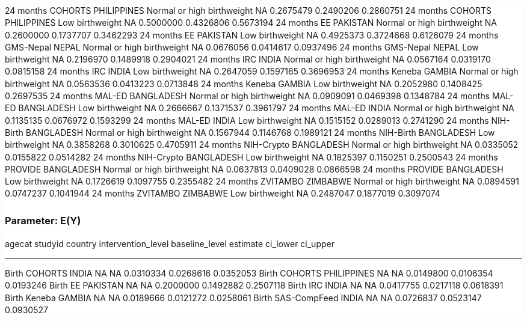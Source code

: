 24 months   COHORTS          PHILIPPINES   Normal or high birthweight   NA                0.2675479   0.2490206   0.2860751
24 months   COHORTS          PHILIPPINES   Low birthweight              NA                0.5000000   0.4326806   0.5673194
24 months   EE               PAKISTAN      Normal or high birthweight   NA                0.2600000   0.1737707   0.3462293
24 months   EE               PAKISTAN      Low birthweight              NA                0.4925373   0.3724668   0.6126079
24 months   GMS-Nepal        NEPAL         Normal or high birthweight   NA                0.0676056   0.0414617   0.0937496
24 months   GMS-Nepal        NEPAL         Low birthweight              NA                0.2196970   0.1489918   0.2904021
24 months   IRC              INDIA         Normal or high birthweight   NA                0.0567164   0.0319170   0.0815158
24 months   IRC              INDIA         Low birthweight              NA                0.2647059   0.1597165   0.3696953
24 months   Keneba           GAMBIA        Normal or high birthweight   NA                0.0563536   0.0413223   0.0713848
24 months   Keneba           GAMBIA        Low birthweight              NA                0.2052980   0.1408425   0.2697535
24 months   MAL-ED           BANGLADESH    Normal or high birthweight   NA                0.0909091   0.0469398   0.1348784
24 months   MAL-ED           BANGLADESH    Low birthweight              NA                0.2666667   0.1371537   0.3961797
24 months   MAL-ED           INDIA         Normal or high birthweight   NA                0.1135135   0.0676972   0.1593299
24 months   MAL-ED           INDIA         Low birthweight              NA                0.1515152   0.0289013   0.2741290
24 months   NIH-Birth        BANGLADESH    Normal or high birthweight   NA                0.1567944   0.1146768   0.1989121
24 months   NIH-Birth        BANGLADESH    Low birthweight              NA                0.3858268   0.3010625   0.4705911
24 months   NIH-Crypto       BANGLADESH    Normal or high birthweight   NA                0.0335052   0.0155822   0.0514282
24 months   NIH-Crypto       BANGLADESH    Low birthweight              NA                0.1825397   0.1150251   0.2500543
24 months   PROVIDE          BANGLADESH    Normal or high birthweight   NA                0.0637813   0.0409028   0.0866598
24 months   PROVIDE          BANGLADESH    Low birthweight              NA                0.1726619   0.1097755   0.2355482
24 months   ZVITAMBO         ZIMBABWE      Normal or high birthweight   NA                0.0894591   0.0747237   0.1041944
24 months   ZVITAMBO         ZIMBABWE      Low birthweight              NA                0.2487047   0.1877019   0.3097074


### Parameter: E(Y)


agecat      studyid          country       intervention_level   baseline_level     estimate    ci_lower    ci_upper
----------  ---------------  ------------  -------------------  ---------------  ----------  ----------  ----------
Birth       COHORTS          INDIA         NA                   NA                0.0310334   0.0268616   0.0352053
Birth       COHORTS          PHILIPPINES   NA                   NA                0.0149800   0.0106354   0.0193246
Birth       EE               PAKISTAN      NA                   NA                0.2000000   0.1492882   0.2507118
Birth       IRC              INDIA         NA                   NA                0.0417755   0.0217118   0.0618391
Birth       Keneba           GAMBIA        NA                   NA                0.0189666   0.0121272   0.0258061
Birth       SAS-CompFeed     INDIA         NA                   NA                0.0726837   0.0523147   0.0930527